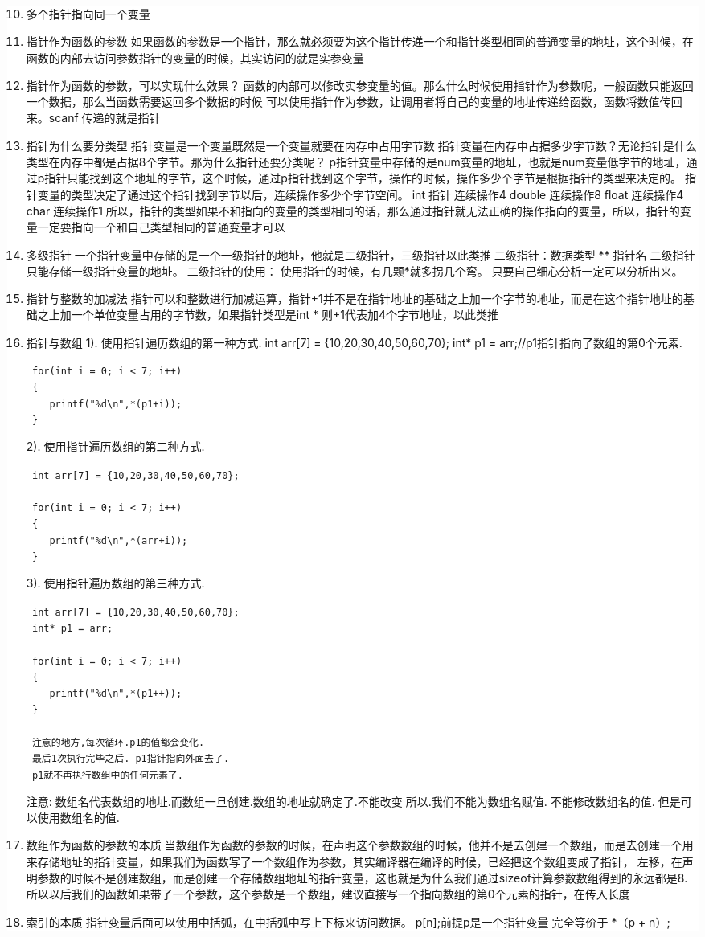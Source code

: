 10. 多个指针指向同一个变量
11. 指针作为函数的参数
    如果函数的参数是一个指针，那么就必须要为这个指针传递一个和指针类型相同的普通变量的地址，这个时候，在函数的内部去访问参数指针的变量的时候，其实访问的就是实参变量
12. 指针作为函数的参数，可以实现什么效果？
    函数的内部可以修改实参变量的值。那么什么时候使用指针作为参数呢，一般函数只能返回一个数据，那么当函数需要返回多个数据的时候
可以使用指针作为参数，让调用者将自己的变量的地址传递给函数，函数将数值传回来。scanf 传递的就是指针
13. 指针为什么要分类型
    指针变量是一个变量既然是一个变量就要在内存中占用字节数
    指针变量在内存中占据多少字节数？无论指针是什么类型在内存中都是占据8个字节。那为什么指针还要分类呢？
    p指针变量中存储的是num变量的地址，也就是num变量低字节的地址，通过p指针只能找到这个地址的字节，这个时候，通过p指针找到这个字节，操作的时候，操作多少个字节是根据指针的类型来决定的。
    指针变量的类型决定了通过这个指针找到字节以后，连续操作多少个字节空间。
    int 指针 连续操作4
    double 连续操作8
    float  连续操作4
    char  连续操作1
    所以，指针的类型如果不和指向的变量的类型相同的话，那么通过指针就无法正确的操作指向的变量，所以，指针的变量一定要指向一个和自己类型相同的普通变量才可以
14. 多级指针
    一个指针变量中存储的是一个一级指针的地址，他就是二级指针，三级指针以此类推
    二级指针：数据类型 ** 指针名
    二级指针只能存储一级指针变量的地址。
    二级指针的使用： 使用指针的时候，有几颗*就多拐几个弯。
    只要自己细心分析一定可以分析出来。
15. 指针与整数的加减法
    指针可以和整数进行加减运算，指针+1并不是在指针地址的基础之上加一个字节的地址，而是在这个指针地址的基础之上加一个单位变量占用的字节数，如果指针类型是int * 则+1代表加4个字节地址，以此类推
16. 指针与数组
    1). 使用指针遍历数组的第一种方式.
         int arr[7] = {10,20,30,40,50,60,70};
         int* p1 = arr;//p1指针指向了数组的第0个元素.
         
         for(int i = 0; i < 7; i++)
         {
            printf("%d\n",*(p1+i));
         }
 
     2). 使用指针遍历数组的第二种方式.
         
         int arr[7] = {10,20,30,40,50,60,70};
         
         for(int i = 0; i < 7; i++)
         {
            printf("%d\n",*(arr+i));
         }
         
     3). 使用指针遍历数组的第三种方式.
 
         int arr[7] = {10,20,30,40,50,60,70};
         int* p1 = arr;
         
         for(int i = 0; i < 7; i++)
         {
            printf("%d\n",*(p1++));
         }
 
         注意的地方,每次循环.p1的值都会变化.
         最后1次执行完毕之后. p1指针指向外面去了.
         p1就不再执行数组中的任何元素了.
    注意: 数组名代表数组的地址.而数组一旦创建.数组的地址就确定了.不能改变
    所以.我们不能为数组名赋值. 不能修改数组名的值. 但是可以使用数组名的值.
17. 数组作为函数的参数的本质
    当数组作为函数的参数的时候，在声明这个参数数组的时候，他并不是去创建一个数组，而是去创建一个用来存储地址的指针变量，如果我们为函数写了一个数组作为参数，其实编译器在编译的时候，已经把这个数组变成了指针，
    左移，在声明参数的时候不是创建数组，而是创建一个存储数组地址的指针变量，这也就是为什么我们通过sizeof计算参数数组得到的永远都是8.所以以后我们的函数如果带了一个参数，这个参数是一个数组，建议直接写一个指向数组的第0个元素的指针，在传入长度
18. 索引的本质
    指针变量后面可以使用中括弧，在中括弧中写上下标来访问数据。
    p[n];前提p是一个指针变量
    完全等价于 *（p + n）;